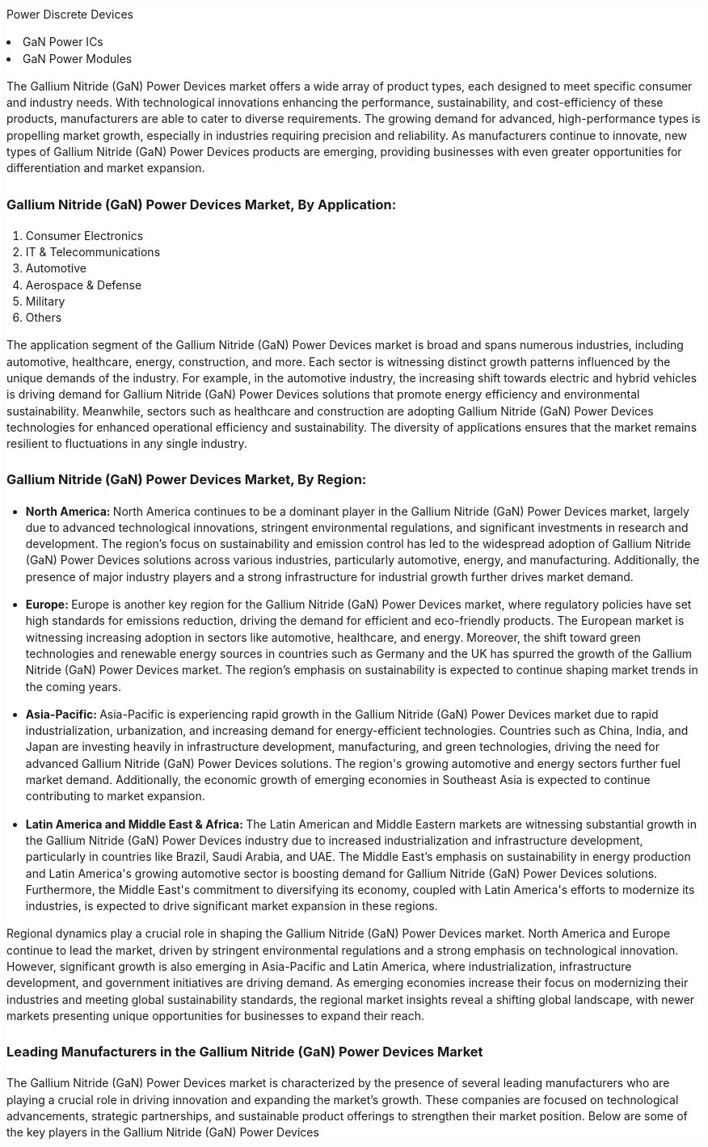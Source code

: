 Power Discrete Devices<li> GaN Power ICs<li> GaN Power Modules</li></ol><p>The Gallium Nitride (GaN) Power Devices market offers a wide array of product types, each designed to meet specific consumer and industry needs. With technological innovations enhancing the performance, sustainability, and cost-efficiency of these products, manufacturers are able to cater to diverse requirements. The growing demand for advanced, high-performance types is propelling market growth, especially in industries requiring precision and reliability. As manufacturers continue to innovate, new types of Gallium Nitride (GaN) Power Devices products are emerging, providing businesses with even greater opportunities for differentiation and market expansion.</p><h3>Gallium Nitride (GaN) Power Devices Market,&nbsp;By Application:</h3><ol><li>Consumer Electronics<li> IT & Telecommunications<li> Automotive<li> Aerospace & Defense<li> Military<li> Others</li></ol><p>The application segment of the Gallium Nitride (GaN) Power Devices market is broad and spans numerous industries, including automotive, healthcare, energy, construction, and more. Each sector is witnessing distinct growth patterns influenced by the unique demands of the industry. For example, in the automotive industry, the increasing shift towards electric and hybrid vehicles is driving demand for Gallium Nitride (GaN) Power Devices solutions that promote energy efficiency and environmental sustainability. Meanwhile, sectors such as healthcare and construction are adopting Gallium Nitride (GaN) Power Devices technologies for enhanced operational efficiency and sustainability. The diversity of applications ensures that the market remains resilient to fluctuations in any single industry.</p><h3>Gallium Nitride (GaN) Power Devices Market, By Region:</h3><ul><li><p><strong>North America:&nbsp;</strong>North America continues to be a dominant player in the Gallium Nitride (GaN) Power Devices market, largely due to advanced technological innovations, stringent environmental regulations, and significant investments in research and development. The region&rsquo;s focus on sustainability and emission control has led to the widespread adoption of Gallium Nitride (GaN) Power Devices solutions across various industries, particularly automotive, energy, and manufacturing. Additionally, the presence of major industry players and a strong infrastructure for industrial growth further drives market demand.</p></li><li><p><strong><strong>Europe:&nbsp;</strong></strong>Europe is another key region for the Gallium Nitride (GaN) Power Devices market, where regulatory policies have set high standards for emissions reduction, driving the demand for efficient and eco-friendly products. The European market is witnessing increasing adoption in sectors like automotive, healthcare, and energy. Moreover, the shift toward green technologies and renewable energy sources in countries such as Germany and the UK has spurred the growth of the Gallium Nitride (GaN) Power Devices market. The region&rsquo;s emphasis on sustainability is expected to continue shaping market trends in the coming years.</p></li><li><p><strong><strong>Asia-Pacific:&nbsp;</strong></strong>Asia-Pacific is experiencing rapid growth in the Gallium Nitride (GaN) Power Devices market due to rapid industrialization, urbanization, and increasing demand for energy-efficient technologies. Countries such as China, India, and Japan are investing heavily in infrastructure development, manufacturing, and green technologies, driving the need for advanced Gallium Nitride (GaN) Power Devices solutions. The region's growing automotive and energy sectors further fuel market demand. Additionally, the economic growth of emerging economies in Southeast Asia is expected to continue contributing to market expansion.</p></li><li><p><strong><strong>Latin America and Middle East &amp; Africa:&nbsp;</strong></strong>The Latin American and Middle Eastern markets are witnessing substantial growth in the Gallium Nitride (GaN) Power Devices industry due to increased industrialization and infrastructure development, particularly in countries like Brazil, Saudi Arabia, and UAE. The Middle East&rsquo;s emphasis on sustainability in energy production and Latin America's growing automotive sector is boosting demand for Gallium Nitride (GaN) Power Devices solutions. Furthermore, the Middle East's commitment to diversifying its economy, coupled with Latin America's efforts to modernize its industries, is expected to drive significant market expansion in these regions.</p></li></ul><p>Regional dynamics play a crucial role in shaping the Gallium Nitride (GaN) Power Devices market. North America and Europe continue to lead the market, driven by stringent environmental regulations and a strong emphasis on technological innovation. However, significant growth is also emerging in Asia-Pacific and Latin America, where industrialization, infrastructure development, and government initiatives are driving demand. As emerging economies increase their focus on modernizing their industries and meeting global sustainability standards, the regional market insights reveal a shifting global landscape, with newer markets presenting unique opportunities for businesses to expand their reach.</p><h3><strong>Leading Manufacturers in the Gallium Nitride (GaN) Power Devices Market</strong></h3><p>The Gallium Nitride (GaN) Power Devices market is characterized by the presence of several leading manufacturers who are playing a crucial role in driving innovation and expanding the market&rsquo;s growth. These companies are focused on technological advancements, strategic partnerships, and sustainable product offerings to strengthen their market position. Below are some of the key players in the Gallium Nitride (GaN) Power Devices